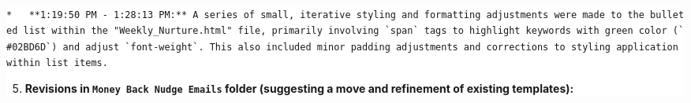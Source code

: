     *   **1:19:50 PM - 1:28:13 PM:** A series of small, iterative styling and formatting adjustments were made to the bulleted list within the "Weekly_Nurture.html" file, primarily involving `span` tags to highlight keywords with green color (`#02BD6D`) and adjust `font-weight`. This also included minor padding adjustments and corrections to styling application within list items.

5.  **Revisions in `Money Back Nudge Emails` folder (suggesting a move and refinement of existing templates):**
